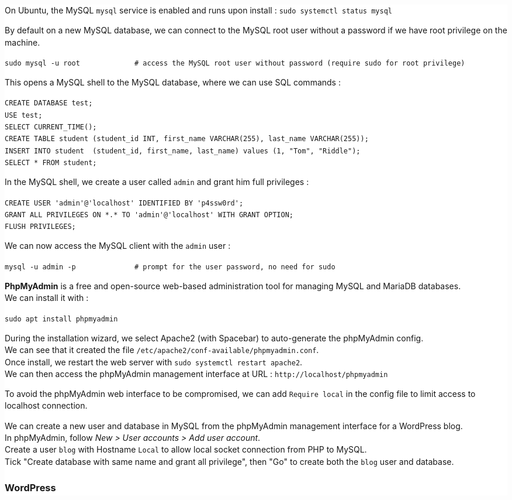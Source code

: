 On Ubuntu, the MySQL `mysql` service is enabled and runs upon install : `sudo systemctl status mysql`

By default on a new MySQL database, we can connect to the MySQL root user without a password if we have root privilege on the machine.  
```shell
sudo mysql -u root             # access the MySQL root user without password (require sudo for root privilege)
```
This opens a MySQL shell to the MySQL database, where we can use SQL commands :
```shell
CREATE DATABASE test;
USE test;
SELECT CURRENT_TIME();
CREATE TABLE student (student_id INT, first_name VARCHAR(255), last_name VARCHAR(255));
INSERT INTO student  (student_id, first_name, last_name) values (1, "Tom", "Riddle");
SELECT * FROM student;
```

In the MySQL shell, we create a user called `admin` and grant him full privileges :
```shell
CREATE USER 'admin'@'localhost' IDENTIFIED BY 'p4ssw0rd';
GRANT ALL PRIVILEGES ON *.* TO 'admin'@'localhost' WITH GRANT OPTION;
FLUSH PRIVILEGES;
```

We can now access the MySQL client with the `admin` user :
```shell
mysql -u admin -p              # prompt for the user password, no need for sudo
```

**PhpMyAdmin** is a free and open-source web-based administration tool for managing MySQL and MariaDB databases.  
We can install it with :
```shell
sudo apt install phpmyadmin
```
During the installation wizard, we select Apache2 (with Spacebar) to auto-generate the phpMyAdmin config.  
We can see that it created the file `/etc/apache2/conf-available/phpmyadmin.conf`.  
Once install, we restart the web server with `sudo systemctl restart apache2`.  
We can then access the phpMyAdmin management interface at URL : `http://localhost/phpmyadmin`

To avoid the phpMyAdmin web interface to be compromised, we can add `Require local` in the config file to limit access to localhost connection.

We can create a new user and database in MySQL from the phpMyAdmin management interface for a WordPress blog.  
In phpMyAdmin, follow _New > User accounts > Add user account_.  
Create a user `blog` with Hostname `Local` to allow local socket connection from PHP to MySQL.  
Tick "Create database with same name and grant all privilege", then "Go" to create both the `blog` user and database.


### WordPress
